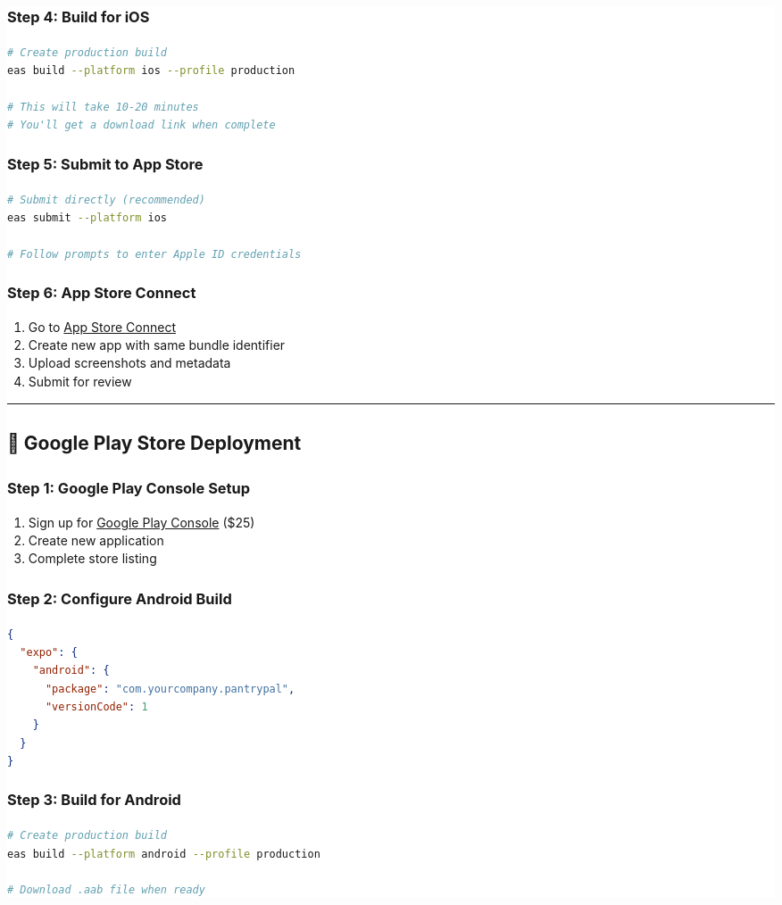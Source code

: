 ### Step 4: Build for iOS
```bash
# Create production build
eas build --platform ios --profile production

# This will take 10-20 minutes
# You'll get a download link when complete
```

### Step 5: Submit to App Store
```bash
# Submit directly (recommended)
eas submit --platform ios

# Follow prompts to enter Apple ID credentials
```

### Step 6: App Store Connect
1. Go to [App Store Connect](https://appstoreconnect.apple.com)
2. Create new app with same bundle identifier
3. Upload screenshots and metadata
4. Submit for review

---

## 🤖 Google Play Store Deployment

### Step 1: Google Play Console Setup
1. Sign up for [Google Play Console](https://play.google.com/console) ($25)
2. Create new application
3. Complete store listing

### Step 2: Configure Android Build
```json
{
  "expo": {
    "android": {
      "package": "com.yourcompany.pantrypal",
      "versionCode": 1
    }
  }
}
```

### Step 3: Build for Android
```bash
# Create production build
eas build --platform android --profile production

# Download .aab file when ready
```
